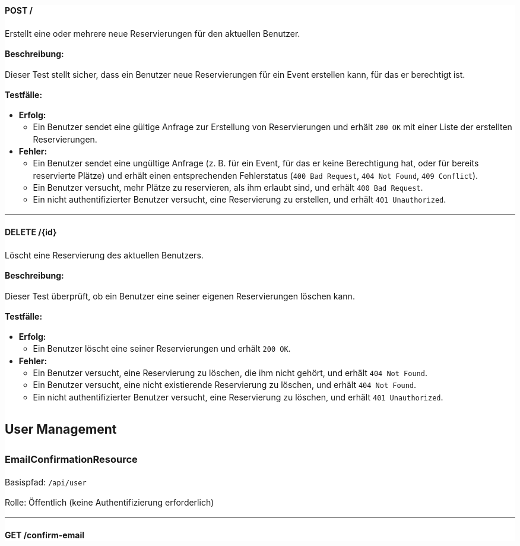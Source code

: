
#### POST /

Erstellt eine oder mehrere neue Reservierungen für den aktuellen Benutzer.

**Beschreibung:**

Dieser Test stellt sicher, dass ein Benutzer neue Reservierungen für ein Event erstellen kann, für das er berechtigt ist.

**Testfälle:**

*   **Erfolg:**
    *   Ein Benutzer sendet eine gültige Anfrage zur Erstellung von Reservierungen und erhält `200 OK` mit einer Liste der erstellten Reservierungen.
*   **Fehler:**
    *   Ein Benutzer sendet eine ungültige Anfrage (z. B. für ein Event, für das er keine Berechtigung hat, oder für bereits reservierte Plätze) und erhält einen entsprechenden Fehlerstatus (`400 Bad Request`, `404 Not Found`, `409 Conflict`).
    *   Ein Benutzer versucht, mehr Plätze zu reservieren, als ihm erlaubt sind, und erhält `400 Bad Request`.
    *   Ein nicht authentifizierter Benutzer versucht, eine Reservierung zu erstellen, und erhält `401 Unauthorized`.

---

#### DELETE /{id}

Löscht eine Reservierung des aktuellen Benutzers.

**Beschreibung:**

Dieser Test überprüft, ob ein Benutzer eine seiner eigenen Reservierungen löschen kann.

**Testfälle:**

*   **Erfolg:**
    *   Ein Benutzer löscht eine seiner Reservierungen und erhält `200 OK`.
*   **Fehler:**
    *   Ein Benutzer versucht, eine Reservierung zu löschen, die ihm nicht gehört, und erhält `404 Not Found`.
    *   Ein Benutzer versucht, eine nicht existierende Reservierung zu löschen, und erhält `404 Not Found`.
    *   Ein nicht authentifizierter Benutzer versucht, eine Reservierung zu löschen, und erhält `401 Unauthorized`.

## User Management

### EmailConfirmationResource

Basispfad: `/api/user`

Rolle: Öffentlich (keine Authentifizierung erforderlich)

---

#### GET /confirm-email
